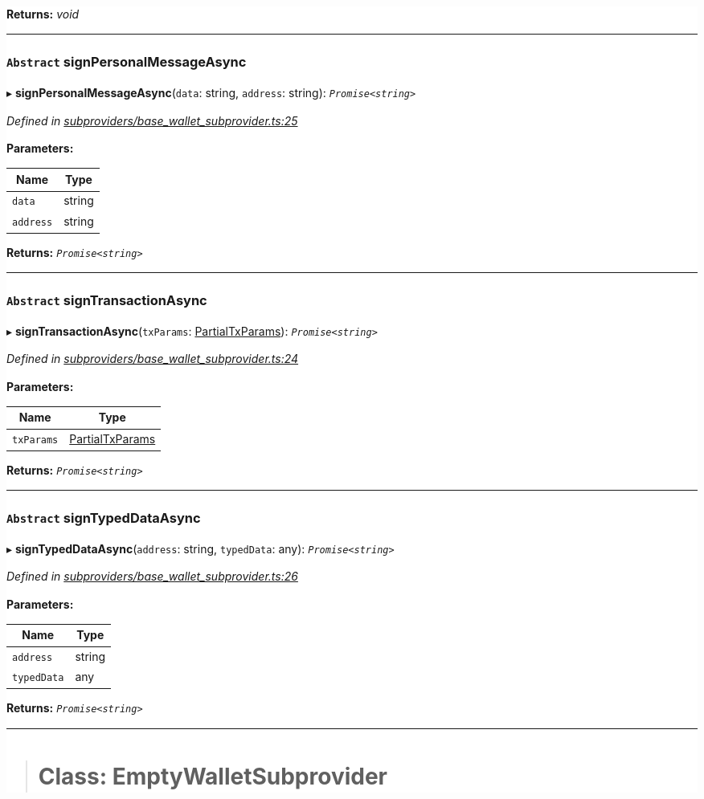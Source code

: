 **Returns:** *void*

___

### `Abstract` signPersonalMessageAsync

▸ **signPersonalMessageAsync**(`data`: string, `address`: string): *`Promise<string>`*

*Defined in [subproviders/base_wallet_subprovider.ts:25](https://github.com/0xProject/0x-monorepo/blob/61e50a1cd/packages/subproviders/src/subproviders/base_wallet_subprovider.ts#L25)*

**Parameters:**

Name | Type |
------ | ------ |
`data` | string |
`address` | string |

**Returns:** *`Promise<string>`*

___

### `Abstract` signTransactionAsync

▸ **signTransactionAsync**(`txParams`: [PartialTxParams](#interface-partialtxparams)): *`Promise<string>`*

*Defined in [subproviders/base_wallet_subprovider.ts:24](https://github.com/0xProject/0x-monorepo/blob/61e50a1cd/packages/subproviders/src/subproviders/base_wallet_subprovider.ts#L24)*

**Parameters:**

Name | Type |
------ | ------ |
`txParams` | [PartialTxParams](#interface-partialtxparams) |

**Returns:** *`Promise<string>`*

___

### `Abstract` signTypedDataAsync

▸ **signTypedDataAsync**(`address`: string, `typedData`: any): *`Promise<string>`*

*Defined in [subproviders/base_wallet_subprovider.ts:26](https://github.com/0xProject/0x-monorepo/blob/61e50a1cd/packages/subproviders/src/subproviders/base_wallet_subprovider.ts#L26)*

**Parameters:**

Name | Type |
------ | ------ |
`address` | string |
`typedData` | any |

**Returns:** *`Promise<string>`*

<hr />

> # Class: EmptyWalletSubprovider
